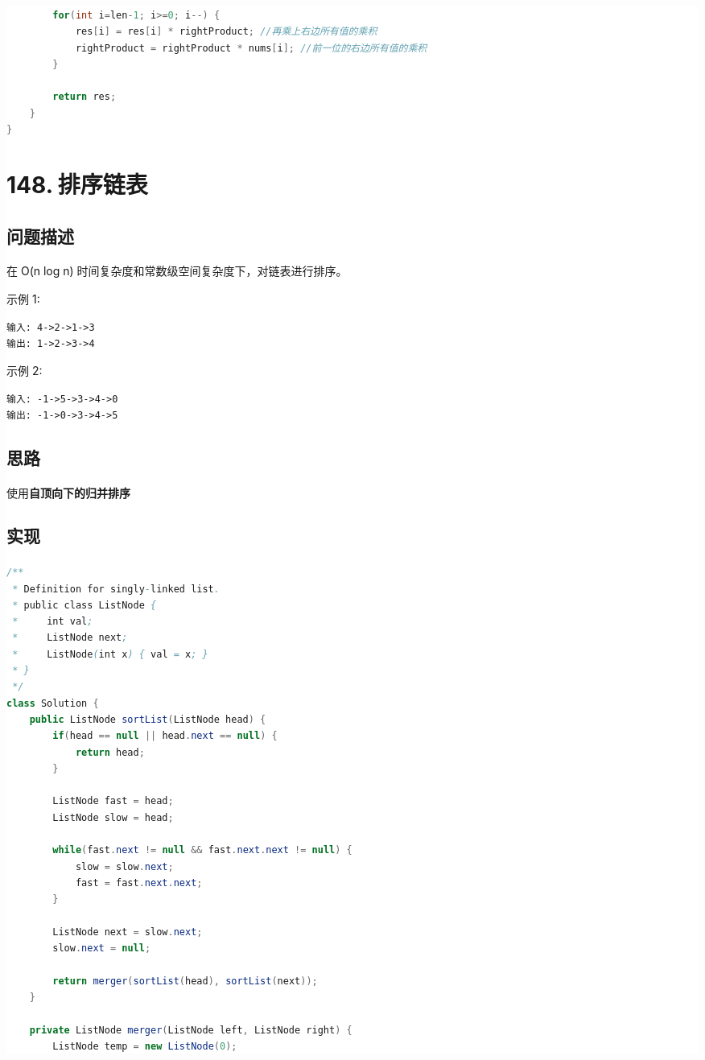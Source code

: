 ```java
        for(int i=len-1; i>=0; i--) {
            res[i] = res[i] * rightProduct; //再乘上右边所有值的乘积
            rightProduct = rightProduct * nums[i]; //前一位的右边所有值的乘积
        }
        
        return res;
    }
}
```

# 148. 排序链表

## 问题描述

在 O(n log n) 时间复杂度和常数级空间复杂度下，对链表进行排序。

示例 1:

	输入: 4->2->1->3
	输出: 1->2->3->4

示例 2:

	输入: -1->5->3->4->0
	输出: -1->0->3->4->5


## 思路
使用**自顶向下的归并排序**

## 实现

```java
/**
 * Definition for singly-linked list.
 * public class ListNode {
 *     int val;
 *     ListNode next;
 *     ListNode(int x) { val = x; }
 * }
 */
class Solution {
    public ListNode sortList(ListNode head) {
        if(head == null || head.next == null) {
            return head;
        }
        
        ListNode fast = head;
        ListNode slow = head;
        
        while(fast.next != null && fast.next.next != null) {
            slow = slow.next;
            fast = fast.next.next;
        }
        
        ListNode next = slow.next;
        slow.next = null;
        
        return merger(sortList(head), sortList(next));
    }
    
    private ListNode merger(ListNode left, ListNode right) {
        ListNode temp = new ListNode(0);
```